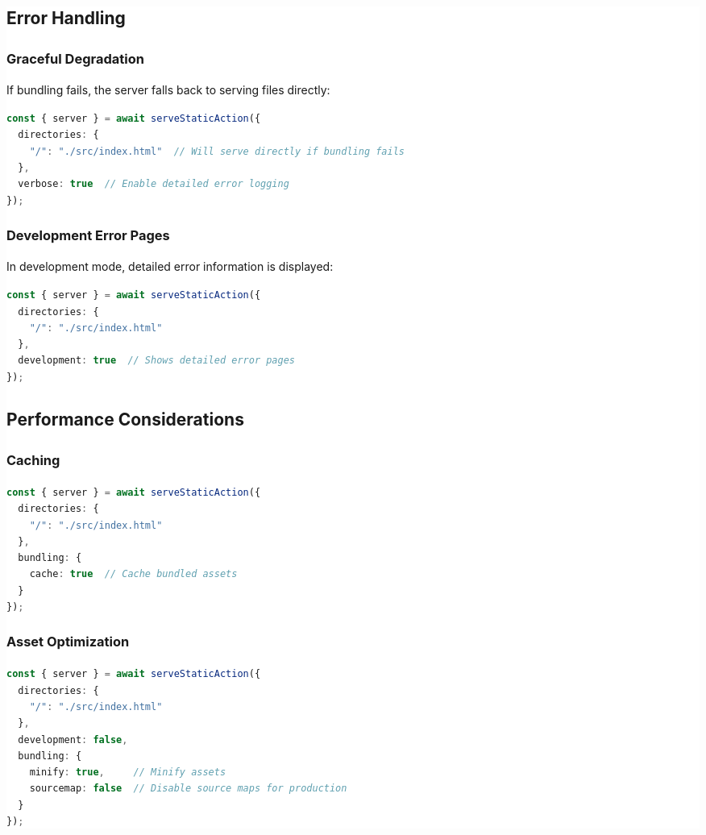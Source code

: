 ## Error Handling

### Graceful Degradation

If bundling fails, the server falls back to serving files directly:

```typescript
const { server } = await serveStaticAction({
  directories: {
    "/": "./src/index.html"  // Will serve directly if bundling fails
  },
  verbose: true  // Enable detailed error logging
});
```

### Development Error Pages

In development mode, detailed error information is displayed:

```typescript
const { server } = await serveStaticAction({
  directories: {
    "/": "./src/index.html"
  },
  development: true  // Shows detailed error pages
});
```

## Performance Considerations

### Caching

```typescript
const { server } = await serveStaticAction({
  directories: {
    "/": "./src/index.html"
  },
  bundling: {
    cache: true  // Cache bundled assets
  }
});
```

### Asset Optimization

```typescript
const { server } = await serveStaticAction({
  directories: {
    "/": "./src/index.html"
  },
  development: false,
  bundling: {
    minify: true,     // Minify assets
    sourcemap: false  // Disable source maps for production
  }
});
```
